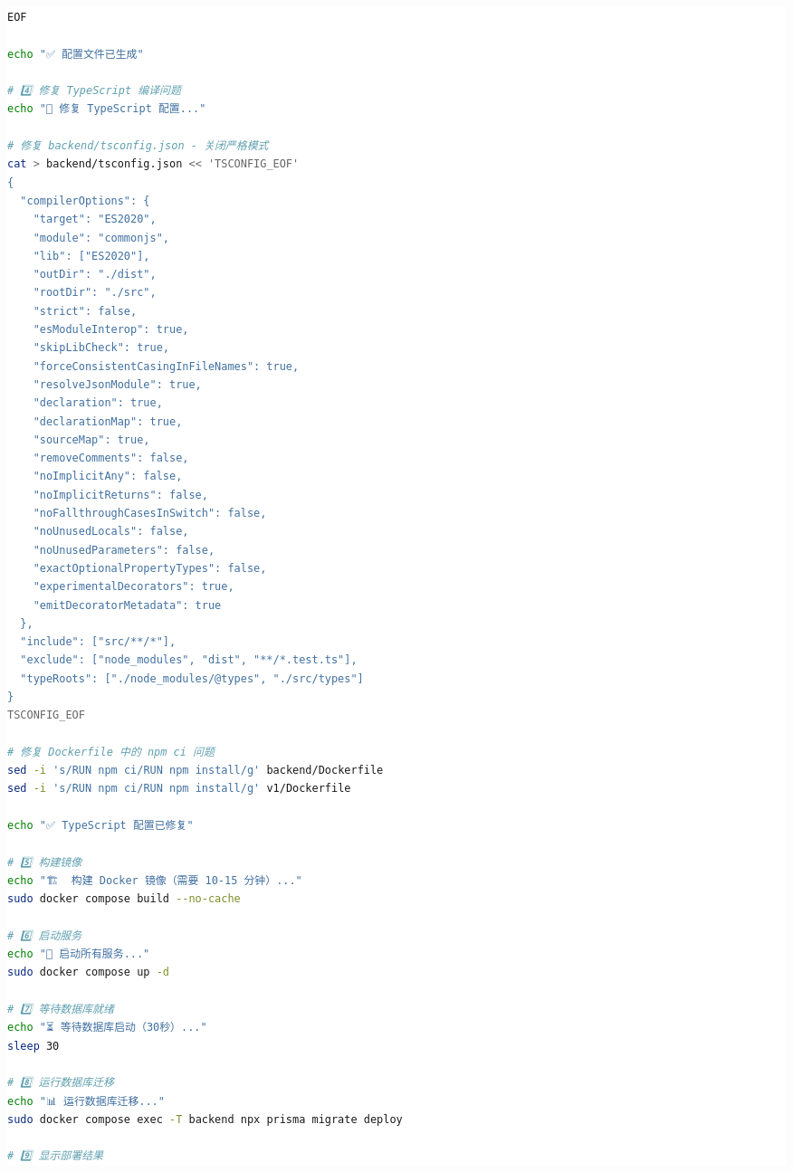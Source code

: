 ```bash
EOF

echo "✅ 配置文件已生成"

# 4️⃣ 修复 TypeScript 编译问题
echo "🔧 修复 TypeScript 配置..."

# 修复 backend/tsconfig.json - 关闭严格模式
cat > backend/tsconfig.json << 'TSCONFIG_EOF'
{
  "compilerOptions": {
    "target": "ES2020",
    "module": "commonjs",
    "lib": ["ES2020"],
    "outDir": "./dist",
    "rootDir": "./src",
    "strict": false,
    "esModuleInterop": true,
    "skipLibCheck": true,
    "forceConsistentCasingInFileNames": true,
    "resolveJsonModule": true,
    "declaration": true,
    "declarationMap": true,
    "sourceMap": true,
    "removeComments": false,
    "noImplicitAny": false,
    "noImplicitReturns": false,
    "noFallthroughCasesInSwitch": false,
    "noUnusedLocals": false,
    "noUnusedParameters": false,
    "exactOptionalPropertyTypes": false,
    "experimentalDecorators": true,
    "emitDecoratorMetadata": true
  },
  "include": ["src/**/*"],
  "exclude": ["node_modules", "dist", "**/*.test.ts"],
  "typeRoots": ["./node_modules/@types", "./src/types"]
}
TSCONFIG_EOF

# 修复 Dockerfile 中的 npm ci 问题
sed -i 's/RUN npm ci/RUN npm install/g' backend/Dockerfile
sed -i 's/RUN npm ci/RUN npm install/g' v1/Dockerfile

echo "✅ TypeScript 配置已修复"

# 5️⃣ 构建镜像
echo "🏗️  构建 Docker 镜像（需要 10-15 分钟）..."
sudo docker compose build --no-cache

# 6️⃣ 启动服务
echo "🚀 启动所有服务..."
sudo docker compose up -d

# 7️⃣ 等待数据库就绪
echo "⏳ 等待数据库启动（30秒）..."
sleep 30

# 8️⃣ 运行数据库迁移
echo "📊 运行数据库迁移..."
sudo docker compose exec -T backend npx prisma migrate deploy

# 9️⃣ 显示部署结果
```